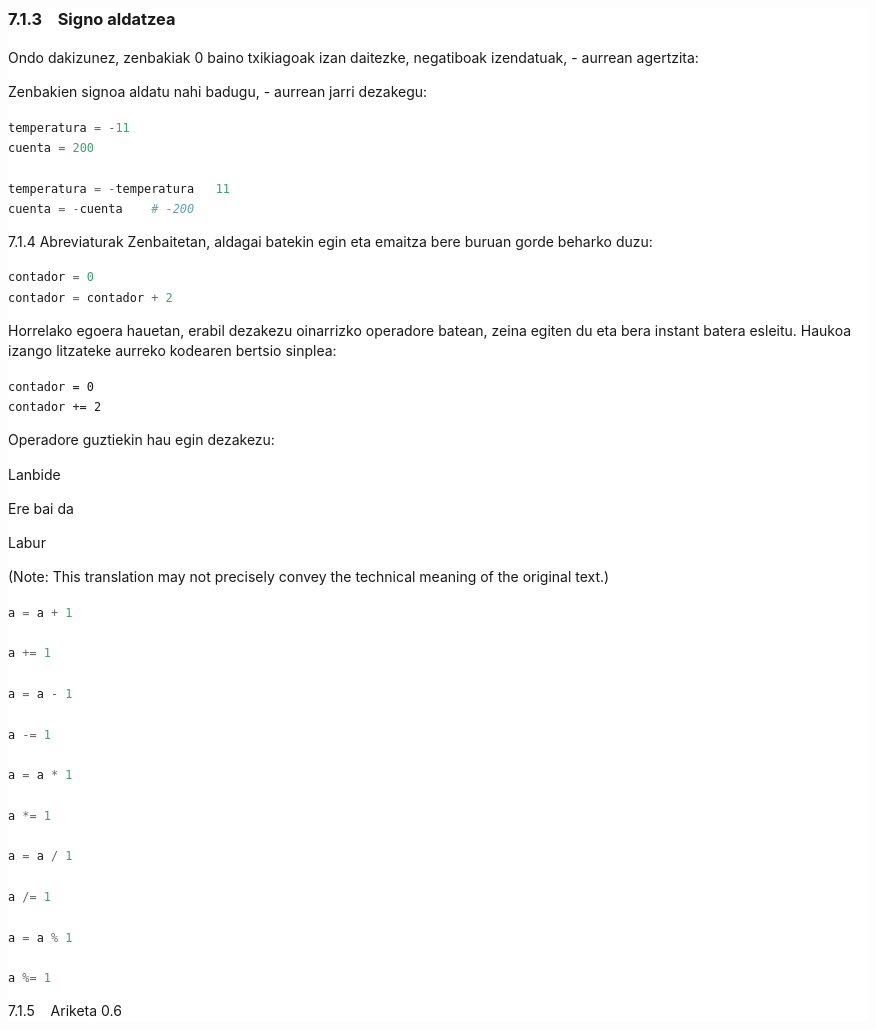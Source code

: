 ### 7.1.3    Signo aldatzea

Ondo dakizunez, zenbakiak 0 baino txikiagoak izan daitezke, negatiboak izendatuak, - aurrean agertzita:

Zenbakien signoa aldatu nahi badugu, - aurrean jarri dezakegu:
```Python
temperatura = -11
cuenta = 200

temperatura = -temperatura   11
cuenta = -cuenta    # -200
```
7.1.4  Abreviaturak
Zenbaitetan, aldagai batekin egin eta emaitza bere buruan gorde beharko duzu:

```Python
contador = 0
contador = contador + 2
```
Horrelako egoera hauetan, erabil dezakezu oinarrizko operadore batean, zeina egiten du eta bera instant batera esleitu. Haukoa izango litzateke aurreko kodearen bertsio sinplea:
```console
contador = 0
contador += 2
```
Operadore guztiekin hau egin dezakezu:

Lanbide

Ere bai da

Labur

(Note: This translation may not precisely convey the technical meaning of the original text.)
```Python
a = a + 1

a += 1

a = a - 1

a -= 1

a = a * 1

a *= 1

a = a / 1

a /= 1

a = a % 1

a %= 1
```
7.1.5    Ariketa 0.6

